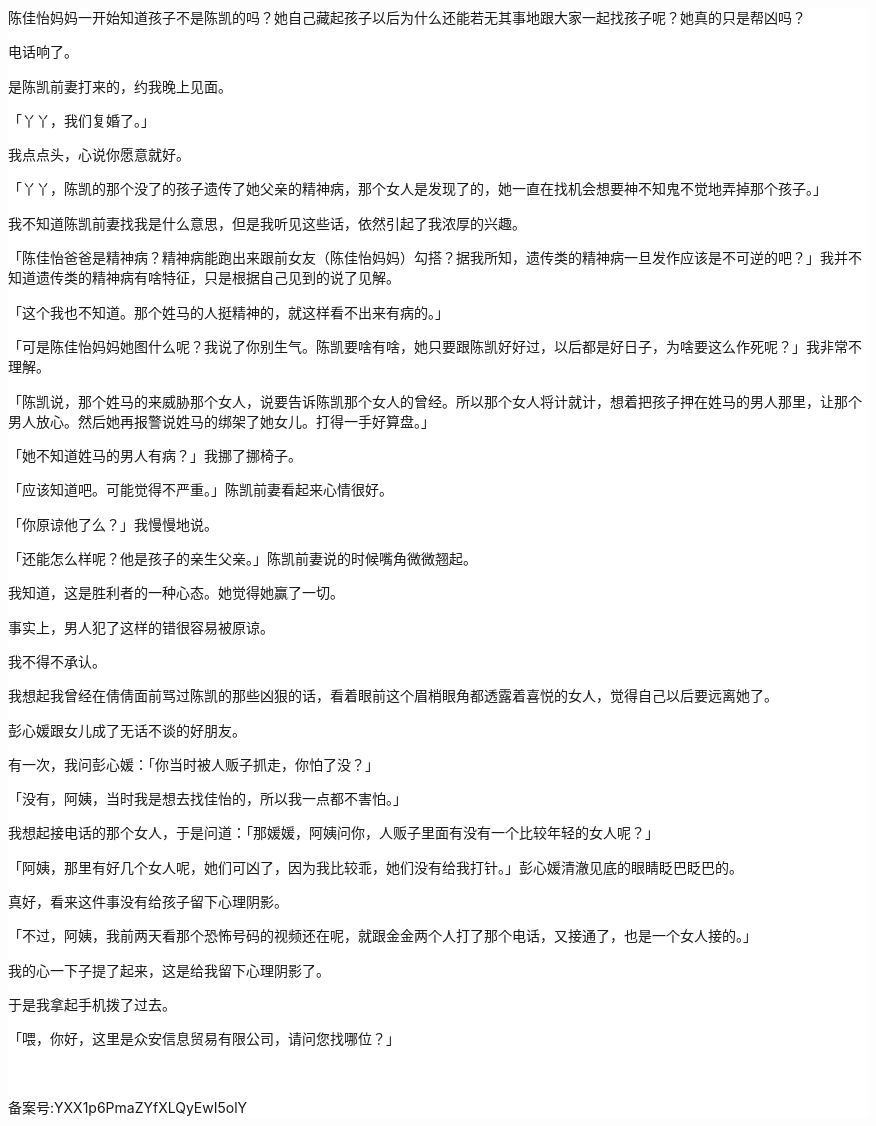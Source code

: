 陈佳怡妈妈一开始知道孩子不是陈凯的吗？她自己藏起孩子以后为什么还能若无其事地跟大家一起找孩子呢？她真的只是帮凶吗？

电话响了。

是陈凯前妻打来的，约我晚上见面。

「丫丫，我们复婚了。」

我点点头，心说你愿意就好。

「丫丫，陈凯的那个没了的孩子遗传了她父亲的精神病，那个女人是发现了的，她一直在找机会想要神不知鬼不觉地弄掉那个孩子。」

我不知道陈凯前妻找我是什么意思，但是我听见这些话，依然引起了我浓厚的兴趣。

「陈佳怡爸爸是精神病？精神病能跑出来跟前女友（陈佳怡妈妈）勾搭？据我所知，遗传类的精神病一旦发作应该是不可逆的吧？」我并不知道遗传类的精神病有啥特征，只是根据自己见到的说了见解。

「这个我也不知道。那个姓马的人挺精神的，就这样看不出来有病的。」

「可是陈佳怡妈妈她图什么呢？我说了你别生气。陈凯要啥有啥，她只要跟陈凯好好过，以后都是好日子，为啥要这么作死呢？」我非常不理解。

「陈凯说，那个姓马的来威胁那个女人，说要告诉陈凯那个女人的曾经。所以那个女人将计就计，想着把孩子押在姓马的男人那里，让那个男人放心。然后她再报警说姓马的绑架了她女儿。打得一手好算盘。」

「她不知道姓马的男人有病？」我挪了挪椅子。

「应该知道吧。可能觉得不严重。」陈凯前妻看起来心情很好。

「你原谅他了么？」我慢慢地说。

「还能怎么样呢？他是孩子的亲生父亲。」陈凯前妻说的时候嘴角微微翘起。

我知道，这是胜利者的一种心态。她觉得她赢了一切。

事实上，男人犯了这样的错很容易被原谅。

我不得不承认。

我想起我曾经在倩倩面前骂过陈凯的那些凶狠的话，看着眼前这个眉梢眼角都透露着喜悦的女人，觉得自己以后要远离她了。

彭心媛跟女儿成了无话不谈的好朋友。

有一次，我问彭心媛：「你当时被人贩子抓走，你怕了没？」

「没有，阿姨，当时我是想去找佳怡的，所以我一点都不害怕。」

我想起接电话的那个女人，于是问道：「那媛媛，阿姨问你，人贩子里面有没有一个比较年轻的女人呢？」

「阿姨，那里有好几个女人呢，她们可凶了，因为我比较乖，她们没有给我打针。」彭心媛清澈见底的眼睛眨巴眨巴的。

真好，看来这件事没有给孩子留下心理阴影。

「不过，阿姨，我前两天看那个恐怖号码的视频还在呢，就跟金金两个人打了那个电话，又接通了，也是一个女人接的。」

我的心一下子提了起来，这是给我留下心理阴影了。

于是我拿起手机拨了过去。

「喂，你好，这里是众安信息贸易有限公司，请问您找哪位？」

 

备案号:YXX1p6PmaZYfXLQyEwI5olY